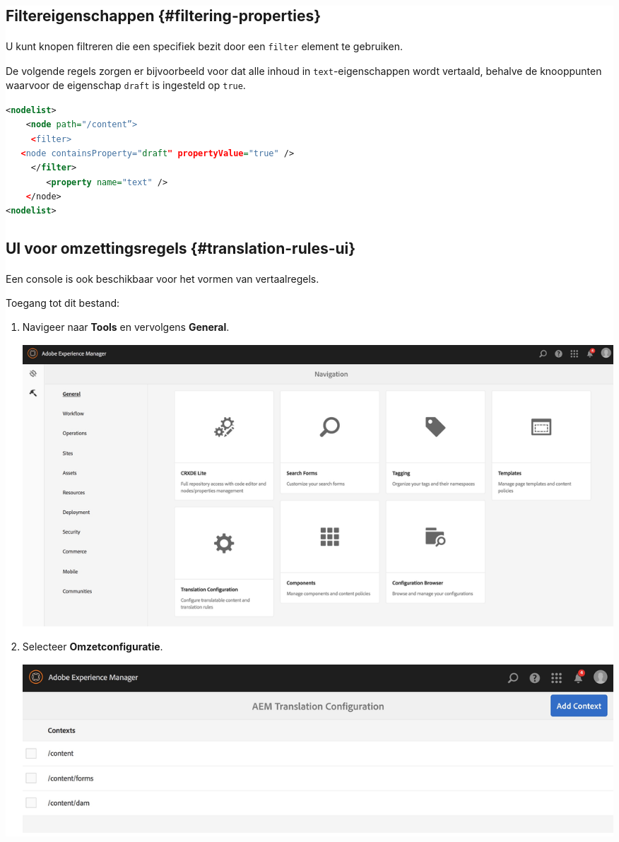 ## Filtereigenschappen {#filtering-properties}

U kunt knopen filtreren die een specifiek bezit door een `filter` element te gebruiken.

De volgende regels zorgen er bijvoorbeeld voor dat alle inhoud in `text`-eigenschappen wordt vertaald, behalve de knooppunten waarvoor de eigenschap `draft` is ingesteld op `true`.

```xml
<nodelist>
    <node path="/content”>
     <filter>
   <node containsProperty="draft" propertyValue="true" />
     </filter>
        <property name="text" />
    </node>
<nodelist>
```

## UI voor omzettingsregels {#translation-rules-ui}

Een console is ook beschikbaar voor het vormen van vertaalregels.

Toegang tot dit bestand:

1. Navigeer naar **Tools** en vervolgens **General**.

   ![chlimage_1-55](assets/chlimage_1-55.jpeg)

1. Selecteer **Omzetconfiguratie**.

   ![chlimage_1-56](assets/chlimage_1-56.jpeg)
